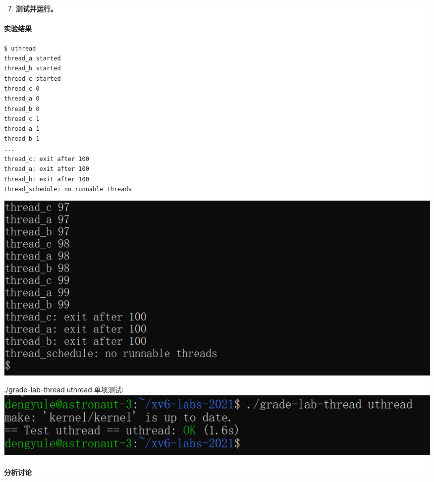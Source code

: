 7. **测试并运行。**

#### 实验结果

```bash
$ uthread
thread_a started
thread_b started
thread_c started
thread_c 0
thread_a 0
thread_b 0
thread_c 1
thread_a 1
thread_b 1
...
thread_c: exit after 100
thread_a: exit after 100
thread_b: exit after 100
thread_schedule: no runnable threads
```

![实验步骤](media/image140.png)

./grade-lab-thread uthread 单项测试:
![实验步骤](media/image141.png)

#### 分析讨论
